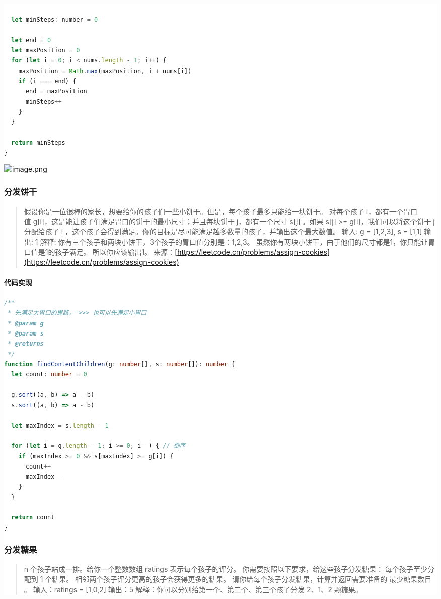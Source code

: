 ```javascript
  
  let minSteps: number = 0

  let end = 0
  let maxPosition = 0
  for (let i = 0; i < nums.length - 1; i++) {
    maxPosition = Math.max(maxPosition, i + nums[i])
    if (i === end) {
      end = maxPosition
      minSteps++
    }
  }

  return minSteps
}
```
![image.png](https://cdn.nlark.com/yuque/0/2023/png/1553840/1678374596747-518f6165-6ddc-437b-962e-fcfad7f9a6b9.png#averageHue=%23faf8f8&clientId=u4ed4ea98-64f7-4&from=paste&height=361&id=ub34ca2f9&name=image.png&originHeight=864&originWidth=1438&originalType=binary&ratio=2&rotation=0&showTitle=false&size=216130&status=done&style=none&taskId=u5106f664-4341-49ed-aa6d-94aa11ac68e&title=&width=600)
### 分发饼干
> 假设你是一位很棒的家长，想要给你的孩子们一些小饼干。但是，每个孩子最多只能给一块饼干。
> 对每个孩子 i，都有一个胃口值 g[i]，这是能让孩子们满足胃口的饼干的最小尺寸；并且每块饼干 j，都有一个尺寸 s[j] 。如果 s[j] >= g[i]，我们可以将这个饼干 j 分配给孩子 i ，这个孩子会得到满足。你的目标是尽可能满足越多数量的孩子，并输出这个最大数值。
> 输入: g = [1,2,3], s = [1,1]  输出: 1
> 解释: 
> 你有三个孩子和两块小饼干，3个孩子的胃口值分别是：1,2,3。
> 虽然你有两块小饼干，由于他们的尺寸都是1，你只能让胃口值是1的孩子满足。
> 所以你应该输出1。
> 来源：[https://leetcode.cn/problems/assign-cookies](https://leetcode.cn/problems/assign-cookies)

#### 代码实现
```typescript
/**
 * 先满足大胃口的思路，->>> 也可以先满足小胃口
 * @param g
 * @param s
 * @returns
 */
function findContentChildren(g: number[], s: number[]): number {
  let count: number = 0

  g.sort((a, b) => a - b)
  s.sort((a, b) => a - b)

  let maxIndex = s.length - 1

  for (let i = g.length - 1; i >= 0; i--) { // 倒序
    if (maxIndex >= 0 && s[maxIndex] >= g[i]) {
      count++
      maxIndex--
    }
  }

  return count
}
```
### 分发糖果
> n 个孩子站成一排。给你一个整数数组 ratings 表示每个孩子的评分。
> 你需要按照以下要求，给这些孩子分发糖果：
> 每个孩子至少分配到 1 个糖果。
> 相邻两个孩子评分更高的孩子会获得更多的糖果。
> 请你给每个孩子分发糖果，计算并返回需要准备的 最少糖果数目 。
> 输入：ratings = [1,0,2]   输出：5   解释：你可以分别给第一个、第二个、第三个孩子分发 2、1、2 颗糖果。 